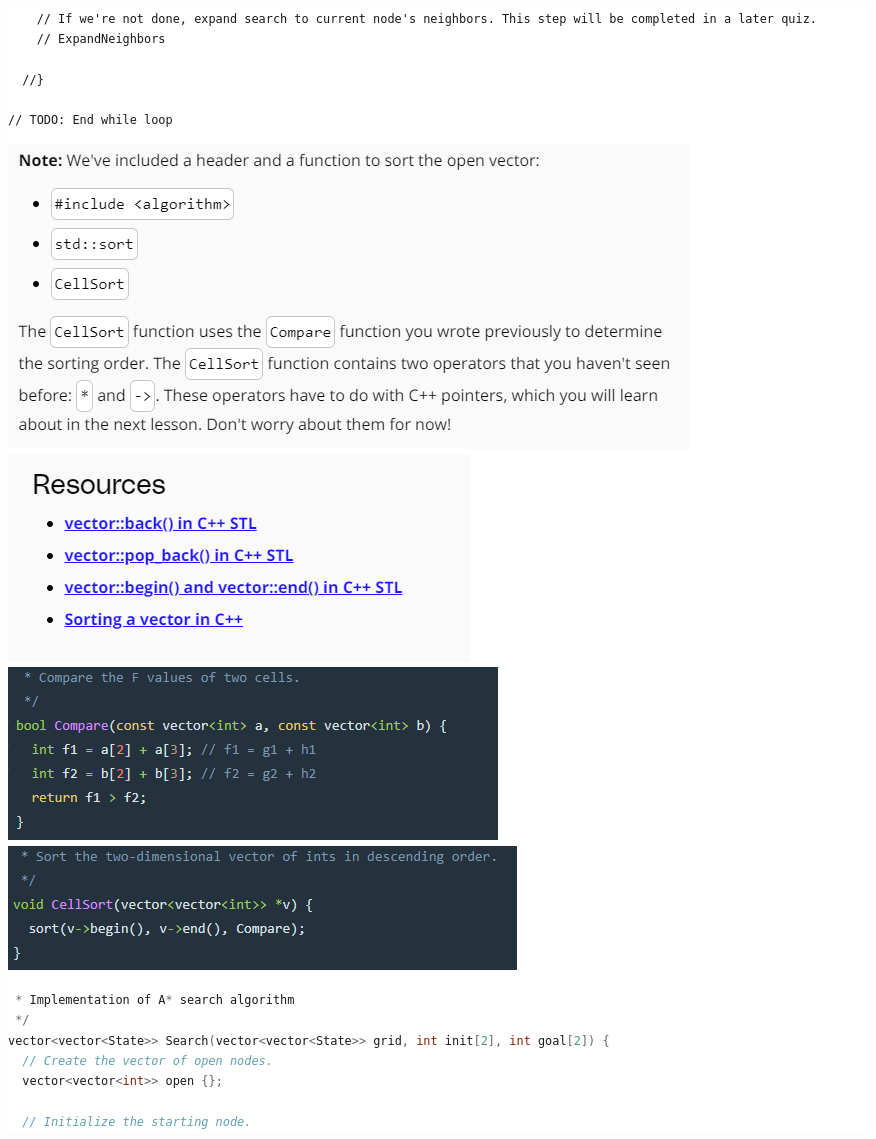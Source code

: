 ```
    // If we're not done, expand search to current node's neighbors. This step will be completed in a later quiz.
    // ExpandNeighbors

  //} 

// TODO: End while loop
```
![alt text](image-236.png)
![alt text](image-237.png)
![alt text](image-239.png)
![alt text](image-240.png)
```C++
 * Implementation of A* search algorithm
 */
vector<vector<State>> Search(vector<vector<State>> grid, int init[2], int goal[2]) {
  // Create the vector of open nodes.
  vector<vector<int>> open {};
  
  // Initialize the starting node.
```